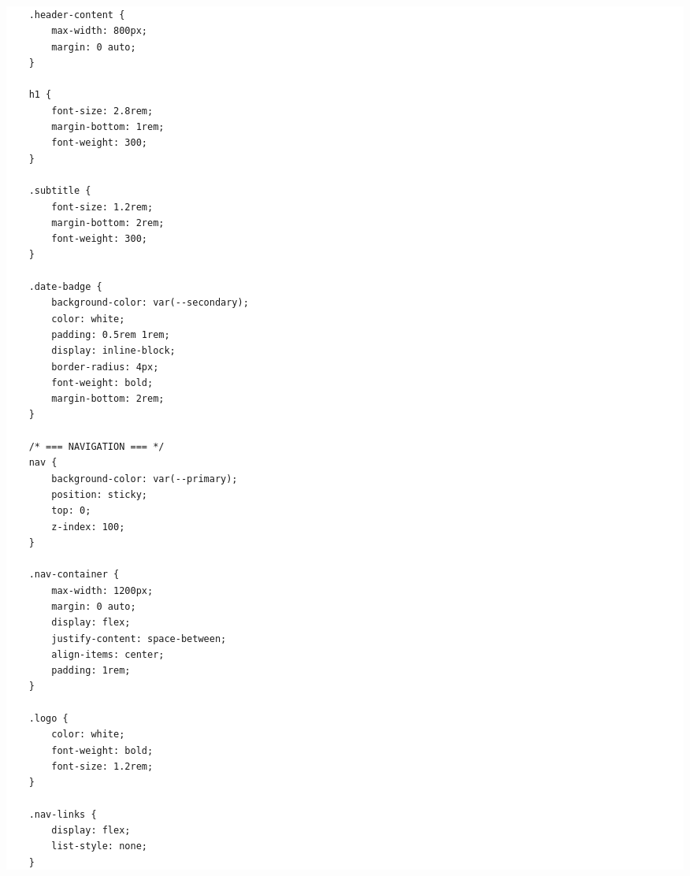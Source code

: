         .header-content {
            max-width: 800px;
            margin: 0 auto;
        }

        h1 {
            font-size: 2.8rem;
            margin-bottom: 1rem;
            font-weight: 300;
        }

        .subtitle {
            font-size: 1.2rem;
            margin-bottom: 2rem;
            font-weight: 300;
        }

        .date-badge {
            background-color: var(--secondary);
            color: white;
            padding: 0.5rem 1rem;
            display: inline-block;
            border-radius: 4px;
            font-weight: bold;
            margin-bottom: 2rem;
        }

        /* === NAVIGATION === */
        nav {
            background-color: var(--primary);
            position: sticky;
            top: 0;
            z-index: 100;
        }

        .nav-container {
            max-width: 1200px;
            margin: 0 auto;
            display: flex;
            justify-content: space-between;
            align-items: center;
            padding: 1rem;
        }

        .logo {
            color: white;
            font-weight: bold;
            font-size: 1.2rem;
        }

        .nav-links {
            display: flex;
            list-style: none;
        }
